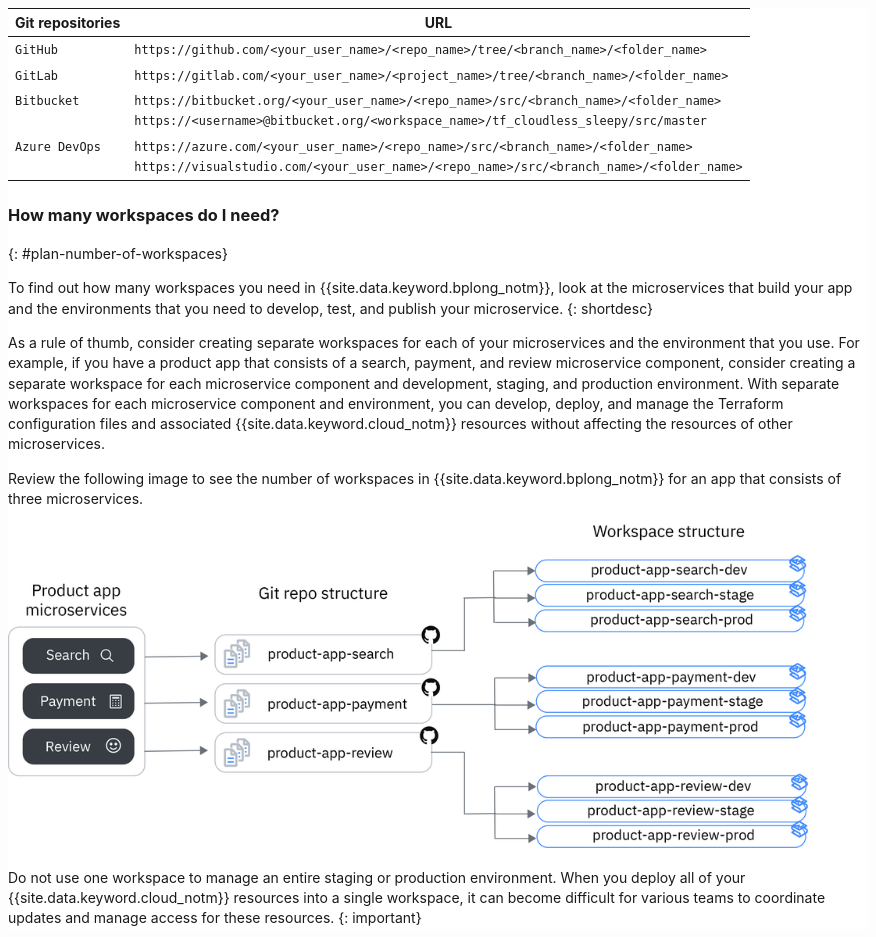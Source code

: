 |Git repositories| URL|
|-------------|-----|
|`GitHub`| `https://github.com/<your_user_name>/<repo_name>/tree/<branch_name>/<folder_name>`|
|`GitLab`| `https://gitlab.com/<your_user_name>/<project_name>/tree/<branch_name>/<folder_name>` |
|`Bitbucket`|`https://bitbucket.org/<your_user_name>/<repo_name>/src/<branch_name>/<folder_name>` <br> `https://<username>@bitbucket.org/<workspace_name>/tf_cloudless_sleepy/src/master` |
|`Azure DevOps`|`https://azure.com/<your_user_name>/<repo_name>/src/<branch_name>/<folder_name>` <br> `https://visualstudio.com/<your_user_name>/<repo_name>/src/<branch_name>/<folder_name>`|

### How many workspaces do I need?
{: #plan-number-of-workspaces}

To find out how many workspaces you need in {{site.data.keyword.bplong_notm}}, look at the microservices that build your app and the environments that you need to develop, test, and publish your microservice. 
{: shortdesc}

As a rule of thumb, consider creating separate workspaces for each of your microservices and the environment that you use. For example, if you have a product app that consists of a search, payment, and review microservice component, consider creating a separate workspace for each microservice component and development, staging, and production environment. With separate workspaces for each microservice component and environment, you can develop, deploy, and manage the Terraform configuration files and associated {{site.data.keyword.cloud_notm}} resources without affecting the resources of other microservices.

Review the following image to see the number of workspaces in {{site.data.keyword.bplong_notm}} for an app that consists of three microservices.

<img src="images/workspace-structure.png" alt="Workspace structure for {{site.data.keyword.bplong_notm}}" width="800" style="width: 800px; border-style: none"/>

Do not use one workspace to manage an entire staging or production environment. When you deploy all of your {{site.data.keyword.cloud_notm}} resources into a single workspace, it can become difficult for various teams to coordinate updates and manage access for these resources.
{: important}
